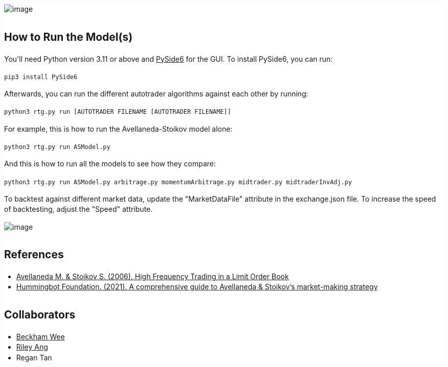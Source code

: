 <img width="690" alt="image" src="https://user-images.githubusercontent.com/8297863/235012352-8d091bc7-5d1e-404c-891f-37c1f7b6a381.png">

## How to Run the Model(s)

You'll need Python version 3.11 or above and [PySide6](https://pypi.org/project/PySide6/) for the GUI. To install PySide6, you can run:
```
pip3 install PySide6
```

Afterwards, you can run the different autotrader algorithms against each other by running:
```
python3 rtg.py run [AUTOTRADER FILENAME [AUTOTRADER FILENAME]]
```

For example, this is how to run the Avellaneda-Stoikov model alone:
```
python3 rtg.py run ASModel.py
```

And this is how to run all the models to see how they compare:
```
python3 rtg.py run ASModel.py arbitrage.py momentumArbitrage.py midtrader.py midtraderInvAdj.py 
```

To backtest against different market data, update the "MarketDataFile" attribute in the exchange.json file. To increase the speed of backtesting, adjust the "Speed" attribute.

<img width="330" alt="image" src="https://user-images.githubusercontent.com/8297863/235015806-e11980ac-cace-42a4-9856-efe1a2ffded9.png">

## References
- [Avellaneda M. & Stoikov S. (2006). High Frequency Trading in a Limit Order Book](https://www.researchgate.net/publication/24086205_High_Frequency_Trading_in_a_Limit_Order_Book)
- [Hummingbot Foundation. (2021). A comprehensive guide to Avellaneda & Stoikov’s market-making strategy](https://blog.hummingbot.org/2021-04-avellaneda-stoikov-market-making-strategy/)

## Collaborators
- [Beckham Wee](https://github.com/bckhm)
- [Riley Ang](https://github.com/rileyang1)
- Regan Tan
